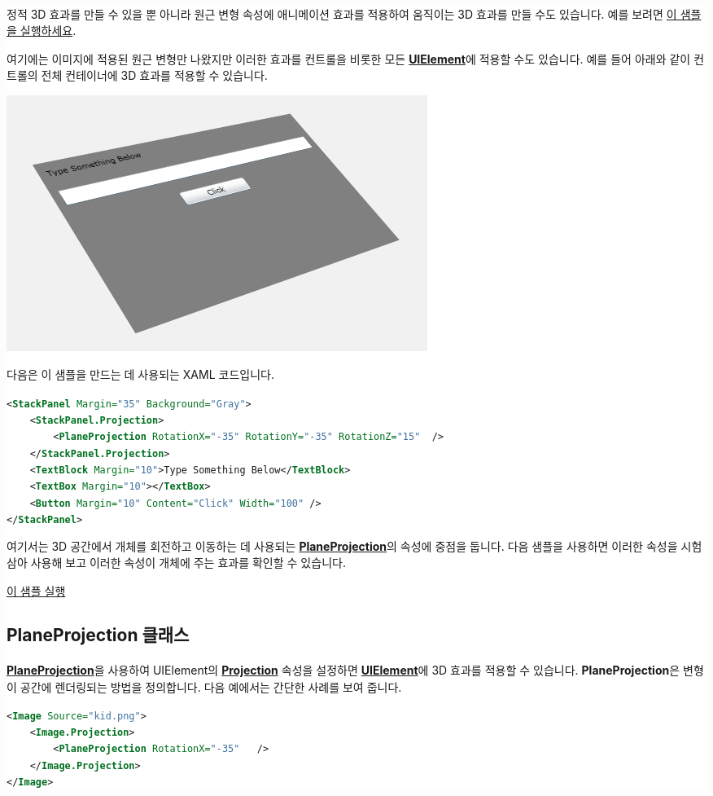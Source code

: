 정적 3D 효과를 만들 수 있을 뿐 아니라 원근 변형 속성에 애니메이션 효과를 적용하여 움직이는 3D 효과를 만들 수도 있습니다. 예를 보려면 [이 샘플을 실행하세요](http://go.microsoft.com/fwlink/p/?linkid=236111).

여기에는 이미지에 적용된 원근 변형만 나왔지만 이러한 효과를 컨트롤을 비롯한 모든 [**UIElement**](https://msdn.microsoft.com/library/windows/apps/BR208911)에 적용할 수도 있습니다. 예를 들어 아래와 같이 컨트롤의 전체 컨테이너에 3D 효과를 적용할 수 있습니다.

![요소의 컨테이너에 적용된 3D 효과](images/skewedstackpanel.png)

다음은 이 샘플을 만드는 데 사용되는 XAML 코드입니다.

```xml
<StackPanel Margin="35" Background="Gray">    
    <StackPanel.Projection>        
        <PlaneProjection RotationX="-35" RotationY="-35" RotationZ="15"  />    
    </StackPanel.Projection>    
    <TextBlock Margin="10">Type Something Below</TextBlock>    
    <TextBox Margin="10"></TextBox>    
    <Button Margin="10" Content="Click" Width="100" />
</StackPanel>
```

여기서는 3D 공간에서 개체를 회전하고 이동하는 데 사용되는 [**PlaneProjection**](https://msdn.microsoft.com/library/windows/apps/BR210192)의 속성에 중점을 둡니다. 다음 샘플을 사용하면 이러한 속성을 시험 삼아 사용해 보고 이러한 속성이 개체에 주는 효과를 확인할 수 있습니다.

[이 샘플 실행](http://go.microsoft.com/fwlink/p/?linkid=236112)

## PlaneProjection 클래스

[
            **PlaneProjection**](https://msdn.microsoft.com/library/windows/apps/BR210192)을 사용하여 UIElement의 [**Projection**](https://msdn.microsoft.com/en-us/library/windows/apps/windows.ui.xaml.uielement.projection.aspx) 속성을 설정하면 [**UIElement**](https://msdn.microsoft.com/library/windows/apps/BR208911)에 3D 효과를 적용할 수 있습니다. **PlaneProjection**은 변형이 공간에 렌더링되는 방법을 정의합니다. 다음 예에서는 간단한 사례를 보여 줍니다.

```xml
<Image Source="kid.png">
    <Image.Projection>
        <PlaneProjection RotationX="-35"   />
    </Image.Projection>
</Image>
```
